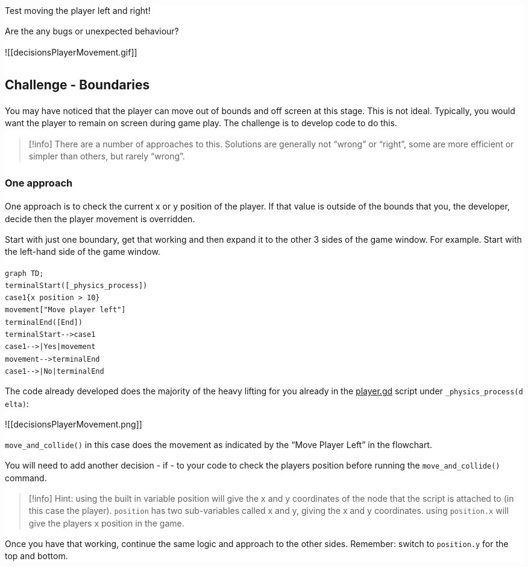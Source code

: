 Test moving the player left and right!

Are the any bugs or unexpected behaviour?

![[decisionsPlayerMovement.gif]]

## Challenge - Boundaries

You may have noticed that the player can move out of bounds and off screen at this stage. This is not ideal. Typically, you would want the player to remain on screen during game play. The challenge is to develop code to do this. 


 > [!info] There are a number of approaches to this. Solutions are generally not “wrong” or “right”, some are more efficient or simpler than others, but rarely “wrong”.


### One approach

One approach is to check the current x or y position of the player. If that value is outside of the bounds that you, the developer, decide then the player movement is overridden. 

Start with just one boundary, get that working and then expand it to the other 3 sides of the game window. For example. Start with the left-hand side of the game window.

```mermaid
graph TD;
terminalStart([_physics_process])
case1{x position > 10}
movement["Move player left"]
terminalEnd([End])
terminalStart-->case1
case1-->|Yes|movement
movement-->terminalEnd
case1-->|No|terminalEnd

```

The code already developed does the majority of the heavy lifting for you already in the [player.gd](http://player.gd) script under `_physics_process(delta)`:

![[decisionsPlayerMovement.png]]

`move_and_collide()` in this case does the movement as indicated by the “Move Player Left” in the flowchart.

You will need to add another decision - if - to your code to check the players position before running the `move_and_collide()` command.


> [!info] Hint: using the built in variable position will give the x and y coordinates of the node that the script is attached to (in this case the player).
`position` has two sub-variables called x and y, giving the x and y coordinates.
using `position.x` will give the players x position in the game.


Once you have that working, continue the same logic and approach to the other sides. Remember: switch to `position.y` for the top and bottom.
